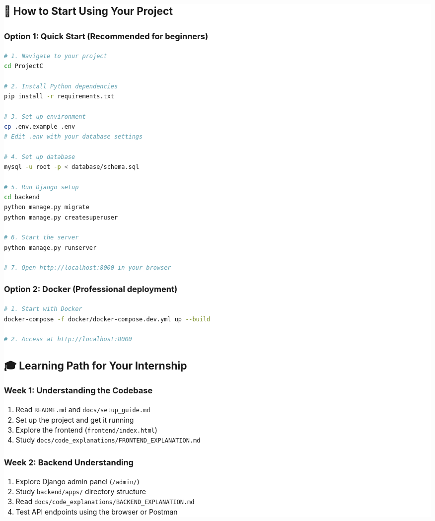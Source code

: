 ## 🚀 How to Start Using Your Project

### Option 1: Quick Start (Recommended for beginners)
```bash
# 1. Navigate to your project
cd ProjectC

# 2. Install Python dependencies
pip install -r requirements.txt

# 3. Set up environment
cp .env.example .env
# Edit .env with your database settings

# 4. Set up database
mysql -u root -p < database/schema.sql

# 5. Run Django setup
cd backend
python manage.py migrate
python manage.py createsuperuser

# 6. Start the server
python manage.py runserver

# 7. Open http://localhost:8000 in your browser
```

### Option 2: Docker (Professional deployment)
```bash
# 1. Start with Docker
docker-compose -f docker/docker-compose.dev.yml up --build

# 2. Access at http://localhost:8000
```

## 🎓 Learning Path for Your Internship

### Week 1: Understanding the Codebase
1. Read `README.md` and `docs/setup_guide.md`
2. Set up the project and get it running
3. Explore the frontend (`frontend/index.html`)
4. Study `docs/code_explanations/FRONTEND_EXPLANATION.md`

### Week 2: Backend Understanding
1. Explore Django admin panel (`/admin/`)
2. Study `backend/apps/` directory structure
3. Read `docs/code_explanations/BACKEND_EXPLANATION.md`
4. Test API endpoints using the browser or Postman

